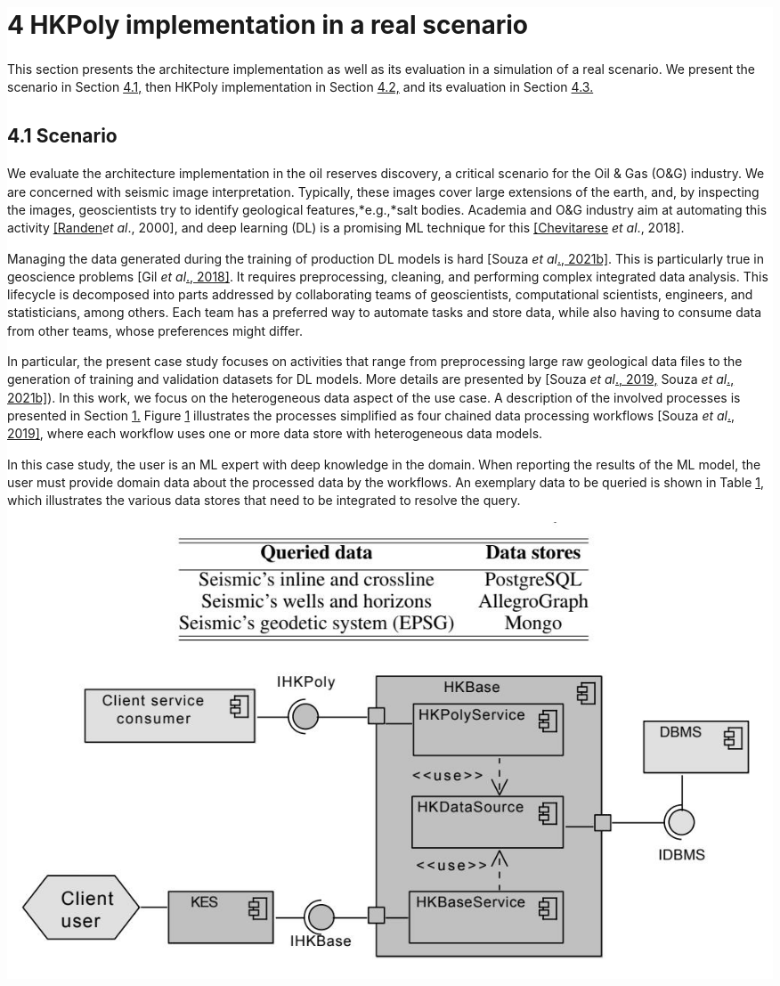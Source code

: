 # <span id="page-9-0"></span>4 HKPoly implementation in a real scenario

This section presents the architecture implementation as well as its evaluation in a simulation of a real scenario. We present the scenario in Section [4.1,](#page-9-3) then HKPoly implementation in Section [4.2,](#page-10-0) and its evaluation in Section [4.3.](#page-13-0)

## <span id="page-9-3"></span>4.1 Scenario

We evaluate the architecture implementation in the oil reserves discovery, a critical scenario for the Oil & Gas (O&G) industry. We are concerned with seismic image interpretation. Typically, these images cover large extensions of the earth, and, by inspecting the images, geoscientists try to identify geological features,*e.g.,*salt bodies. Academia and O&G industry aim at automating this activity [\[Randen](#page-21-12)*et al*., 2000], and deep learning (DL) is a promising ML technique for this [\[Chevitarese](#page-20-8) *et al*., 2018].

Managing the data generated during the training of production DL models is hard [Souza *et al*[., 2021b\]](#page-21-13). This is particularly true in geoscience problems [Gil *et al*[., 2018\]](#page-20-9). It requires preprocessing, cleaning, and performing complex integrated data analysis. This lifecycle is decomposed into parts addressed by collaborating teams of geoscientists, computational scientists, engineers, and statisticians, among others. Each team has a preferred way to automate tasks and store data, while also having to consume data from other teams, whose preferences might differ.

In particular, the present case study focuses on activities that range from preprocessing large raw geological data files to the generation of training and validation datasets for DL models. More details are presented by [Souza *et al*[., 2019,](#page-22-0) Souza *et al*[., 2021b\]](#page-21-13)). In this work, we focus on the heterogeneous data aspect of the use case. A description of the involved processes is presented in Section [1.](#page-1-7) Figure [1](#page-1-0) illustrates the processes simplified as four chained data processing workflows [Souza *et al*[., 2019\]](#page-22-0), where each workflow uses one or more data store with heterogeneous data models.

In this case study, the user is an ML expert with deep knowledge in the domain. When reporting the results of the ML model, the user must provide domain data about the processed data by the workflows. An exemplary data to be queried is shown in Table [1,](#page-10-1) which illustrates the various data stores that need to be integrated to resolve the query.

![](_page_10_Figure_1.jpeg)
